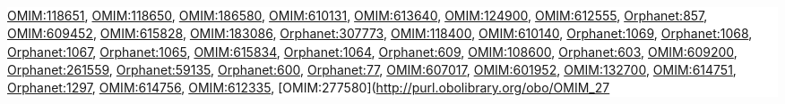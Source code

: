 [OMIM:118651](http://purl.obolibrary.org/obo/OMIM_118651), [OMIM:118650](http://purl.obolibrary.org/obo/OMIM_118650), [OMIM:186580](http://purl.obolibrary.org/obo/OMIM_186580), [OMIM:610131](http://purl.obolibrary.org/obo/OMIM_610131), [OMIM:613640](http://purl.obolibrary.org/obo/OMIM_613640), [OMIM:124900](http://purl.obolibrary.org/obo/OMIM_124900), [OMIM:612555](http://purl.obolibrary.org/obo/OMIM_612555), [Orphanet:857](http://www.orpha.net/ORDO/Orphanet_857), [OMIM:609452](http://purl.obolibrary.org/obo/OMIM_609452), [OMIM:615828](http://purl.obolibrary.org/obo/OMIM_615828), [OMIM:183086](http://purl.obolibrary.org/obo/OMIM_183086), [Orphanet:307773](http://www.orpha.net/ORDO/Orphanet_307773), [OMIM:118400](http://purl.obolibrary.org/obo/OMIM_118400), [OMIM:610140](http://purl.obolibrary.org/obo/OMIM_610140), [Orphanet:1069](http://www.orpha.net/ORDO/Orphanet_1069), [Orphanet:1068](http://www.orpha.net/ORDO/Orphanet_1068), [Orphanet:1067](http://www.orpha.net/ORDO/Orphanet_1067), [Orphanet:1065](http://www.orpha.net/ORDO/Orphanet_1065), [OMIM:615834](http://purl.obolibrary.org/obo/OMIM_615834), [Orphanet:1064](http://www.orpha.net/ORDO/Orphanet_1064), [Orphanet:609](http://www.orpha.net/ORDO/Orphanet_609), [OMIM:108600](http://purl.obolibrary.org/obo/OMIM_108600), [Orphanet:603](http://www.orpha.net/ORDO/Orphanet_603), [OMIM:609200](http://purl.obolibrary.org/obo/OMIM_609200), [Orphanet:261559](http://www.orpha.net/ORDO/Orphanet_261559), [Orphanet:59135](http://www.orpha.net/ORDO/Orphanet_59135), [Orphanet:600](http://www.orpha.net/ORDO/Orphanet_600), [Orphanet:77](http://www.orpha.net/ORDO/Orphanet_77), [OMIM:607017](http://purl.obolibrary.org/obo/OMIM_607017), [OMIM:601952](http://purl.obolibrary.org/obo/OMIM_601952), [OMIM:132700](http://purl.obolibrary.org/obo/OMIM_132700), [OMIM:614751](http://purl.obolibrary.org/obo/OMIM_614751), [Orphanet:1297](http://www.orpha.net/ORDO/Orphanet_1297), [OMIM:614756](http://purl.obolibrary.org/obo/OMIM_614756), [OMIM:612335](http://purl.obolibrary.org/obo/OMIM_612335), [OMIM:277580](http://purl.obolibrary.org/obo/OMIM_27